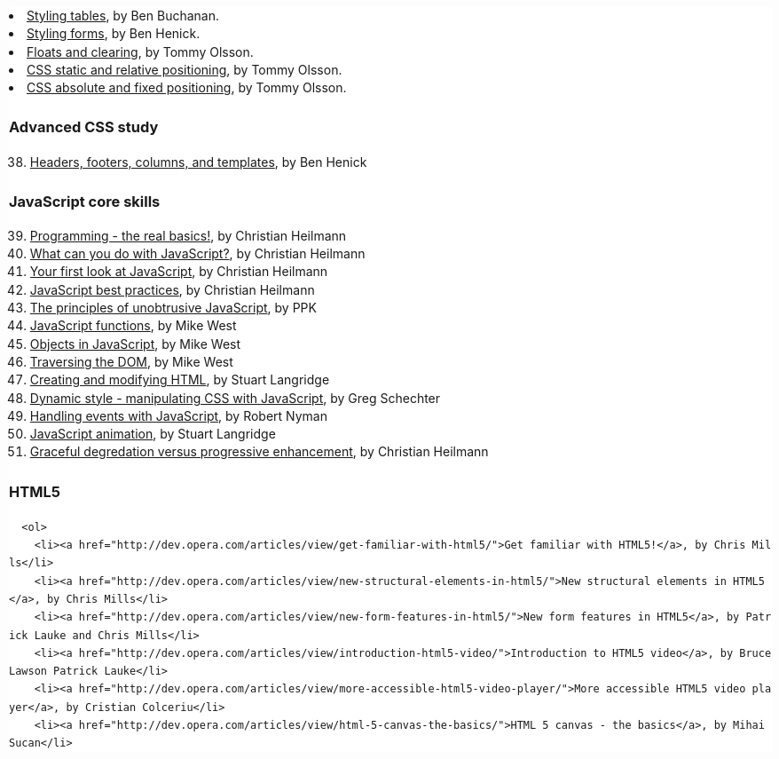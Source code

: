 <li><a href="http://dev.opera.com/articles/view/33-styling-tables/">Styling tables</a>, by Ben Buchanan.</li>
<li><a href="http://dev.opera.com/articles/view/34-styling-forms/">Styling forms</a>, by Ben Henick.</li>
<li><a href="http://dev.opera.com/articles/view/35-floats-and-clearing/">Floats and clearing</a>, by Tommy Olsson.</li>
<li><a href="http://dev.opera.com/articles/view/36-css-static-and-relative-positioning/">CSS static and relative positioning</a>, by Tommy Olsson.</li>
<li><a href="http://dev.opera.com/articles/view/37-css-absolute-and-fixed-positioning/">CSS absolute and fixed positioning</a>, by Tommy Olsson.</li>
</ol>

<h3>Advanced CSS study</h3>

<ol start="38">
  <li><a href="http://dev.opera.com/articles/view/38-headers-footers-columns-templates/">Headers, footers, columns, and templates</a>, by Ben Henick</li>
</ol>

<h3>JavaScript core skills</h3>

<ol start="39">
  <li><a href="http://dev.opera.com/articles/view/programming-the-real-basics/">Programming - the real basics!</a>, by Christian Heilmann</li>
  <li><a href="http://dev.opera.com/articles/view/javascript-uses/">What can you do with JavaScript?</a>, by Christian Heilmann</li>
  <li><a href="http://dev.opera.com/articles/view/first-look-at-javascript/">Your first look at JavaScript</a>, by Christian Heilmann</li>
  <li><a href="http://dev.opera.com/articles/view/javascript-best-practices/">JavaScript best practices</a>, by Christian Heilmann</li>
  <li><a href="http://dev.opera.com/articles/view/unobtrusive-javascript/">The principles of unobtrusive JavaScript</a>, by PPK</li>
  <li><a href="http://dev.opera.com/articles/view/javascript-functions/">JavaScript functions</a>, by Mike West</li>
  <li><a href="http://dev.opera.com/articles/view/objects-in-javascript/">Objects in JavaScript</a>, by Mike West</li>
  <li><a href="http://dev.opera.com/articles/view/traversing-the-dom/">Traversing the DOM</a>, by Mike West</li>
  <li><a href="http://dev.opera.com/articles/view/creating-and-modifying-html/">Creating and modifying HTML</a>, by Stuart Langridge</li>
  <li><a href="http://dev.opera.com/articles/view/dynamic-style-css-javascript/">Dynamic style - manipulating CSS with JavaScript</a>, by Greg Schechter</li>
  <li><a href="http://dev.opera.com/articles/view/handling-events-with-javascript/">Handling events with JavaScript</a>, by Robert Nyman</li>
  <li><a href="http://dev.opera.com/articles/view/javascript-animation/">JavaScript animation</a>, by Stuart Langridge</li>
<li><a href="http://dev.opera.com/articles/view/graceful-degradation-progressive-enhancement/">Graceful degredation versus progressive enhancement</a>, by Christian Heilmann</li>
</ol>

<h3 id="HTML5">HTML5</h3>

	  <ol>
	    <li><a href="http://dev.opera.com/articles/view/get-familiar-with-html5/">Get familiar with HTML5!</a>, by Chris Mills</li>
	    <li><a href="http://dev.opera.com/articles/view/new-structural-elements-in-html5/">New structural elements in HTML5</a>, by Chris Mills</li>	    
	    <li><a href="http://dev.opera.com/articles/view/new-form-features-in-html5/">New form features in HTML5</a>, by Patrick Lauke and Chris Mills</li>
	    <li><a href="http://dev.opera.com/articles/view/introduction-html5-video/">Introduction to HTML5 video</a>, by Bruce Lawson Patrick Lauke</li>
	    <li><a href="http://dev.opera.com/articles/view/more-accessible-html5-video-player/">More accessible HTML5 video player</a>, by Cristian Colceriu</li>	    
	    <li><a href="http://dev.opera.com/articles/view/html-5-canvas-the-basics/">HTML 5 canvas - the basics</a>, by Mihai Sucan</li>	    